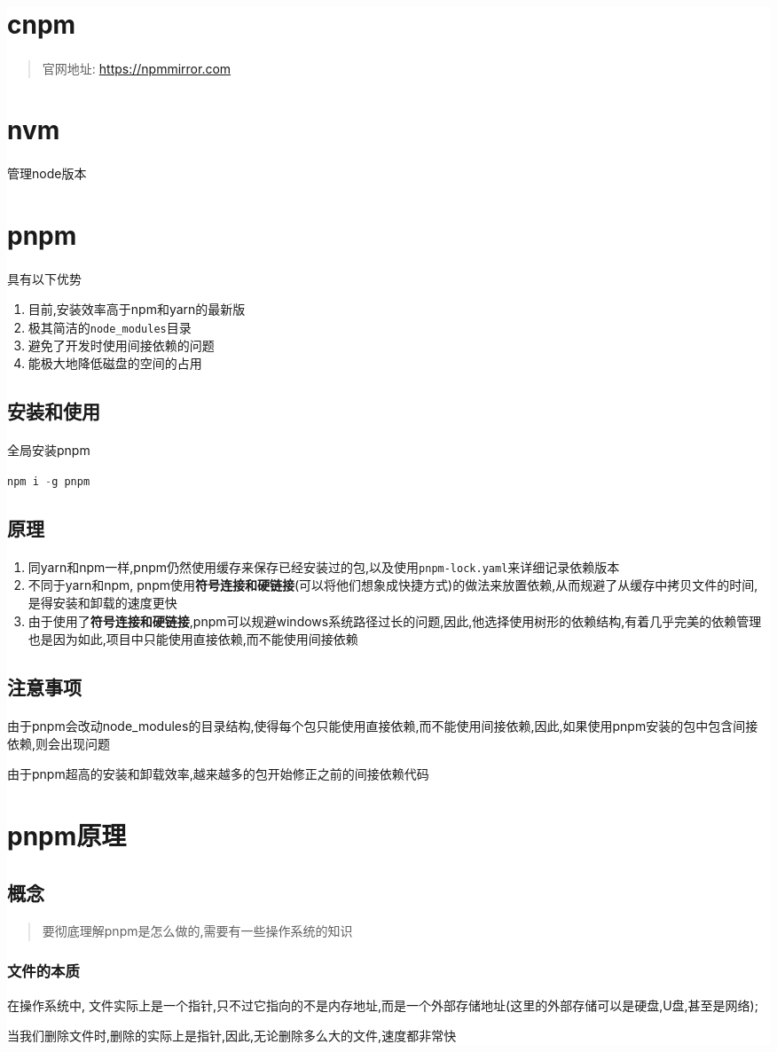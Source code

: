 # cnpm

> 官网地址: https://npmmirror.com

# nvm

管理node版本

# pnpm

具有以下优势

1. 目前,安装效率高于npm和yarn的最新版
2. 极其简洁的`node_modules`目录
3. 避免了开发时使用间接依赖的问题
4. 能极大地降低磁盘的空间的占用

## 安装和使用

全局安装pnpm

```powershell
npm i -g pnpm
```

## 原理

1. 同yarn和npm一样,pnpm仍然使用缓存来保存已经安装过的包,以及使用`pnpm-lock.yaml`来详细记录依赖版本
2. 不同于yarn和npm, pnpm使用**符号连接和硬链接**(可以将他们想象成快捷方式)的做法来放置依赖,从而规避了从缓存中拷贝文件的时间,是得安装和卸载的速度更快
3. 由于使用了**符号连接和硬链接**,pnpm可以规避windows系统路径过长的问题,因此,他选择使用树形的依赖结构,有着几乎完美的依赖管理也是因为如此,项目中只能使用直接依赖,而不能使用间接依赖

## 注意事项

由于pnpm会改动node_modules的目录结构,使得每个包只能使用直接依赖,而不能使用间接依赖,因此,如果使用pnpm安装的包中包含间接依赖,则会出现问题

由于pnpm超高的安装和卸载效率,越来越多的包开始修正之前的间接依赖代码

# pnpm原理

## 概念

> 要彻底理解pnpm是怎么做的,需要有一些操作系统的知识

### 文件的本质

在操作系统中, 文件实际上是一个指针,只不过它指向的不是内存地址,而是一个外部存储地址(这里的外部存储可以是硬盘,U盘,甚至是网络);

当我们删除文件时,删除的实际上是指针,因此,无论删除多么大的文件,速度都非常快
